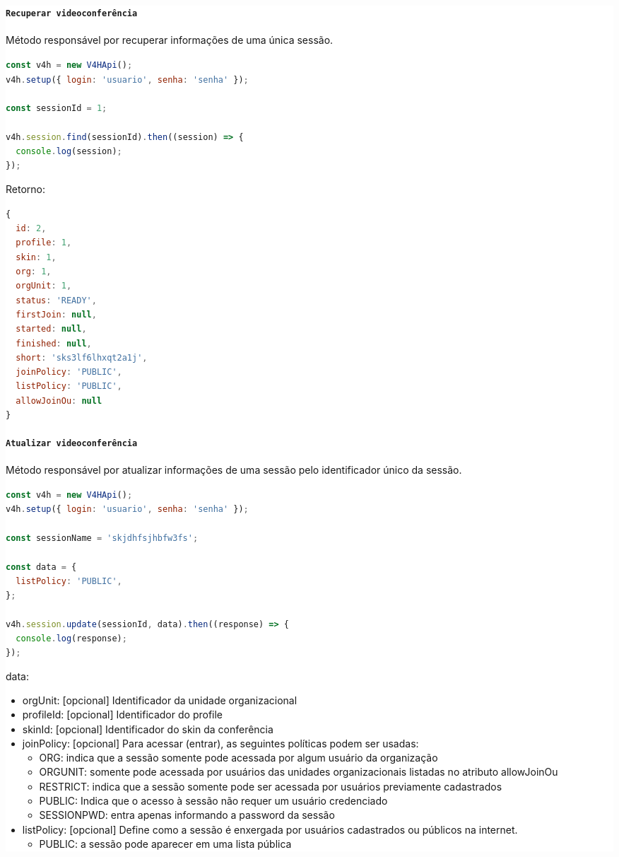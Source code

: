 #### ``Recuperar videoconferência``

Método responsável por recuperar informações de uma única sessão.

```javascript
const v4h = new V4HApi();
v4h.setup({ login: 'usuario', senha: 'senha' });

const sessionId = 1;

v4h.session.find(sessionId).then((session) => {
  console.log(session);
});
```

Retorno:

```javascript
{
  id: 2,
  profile: 1,
  skin: 1,
  org: 1,
  orgUnit: 1,
  status: 'READY',
  firstJoin: null,
  started: null,
  finished: null,
  short: 'sks3lf6lhxqt2a1j',
  joinPolicy: 'PUBLIC',
  listPolicy: 'PUBLIC',
  allowJoinOu: null
}
```

#### ``Atualizar videoconferência``

Método responsável por atualizar informações de uma sessão pelo identificador único da sessão.

```javascript
const v4h = new V4HApi();
v4h.setup({ login: 'usuario', senha: 'senha' });

const sessionName = 'skjdhfsjhbfw3fs';

const data = {
  listPolicy: 'PUBLIC',
};

v4h.session.update(sessionId, data).then((response) => {
  console.log(response);
});
```

data: 
- orgUnit: [opcional] Identificador da unidade organizacional
- profileId: [opcional] Identificador do profile
- skinId: [opcional] Identificador do skin da conferência
- joinPolicy: [opcional] Para acessar (entrar), as seguintes políticas podem ser usadas:
  - ORG:  indica que a sessão somente pode acessada por algum usuário da organização
  - ORGUNIT:  somente pode acessada por usuários das unidades organizacionais listadas no atributo allowJoinOu
  - RESTRICT:  indica que a sessão somente pode ser acessada por usuários previamente cadastrados
  - PUBLIC: Indica que o acesso à sessão não requer um usuário credenciado 
  - SESSIONPWD: entra apenas informando a password da sessão
- listPolicy: [opcional] Define como a sessão é enxergada por usuários cadastrados ou públicos na internet. 
  - PUBLIC: a sessão pode aparecer em uma lista pública